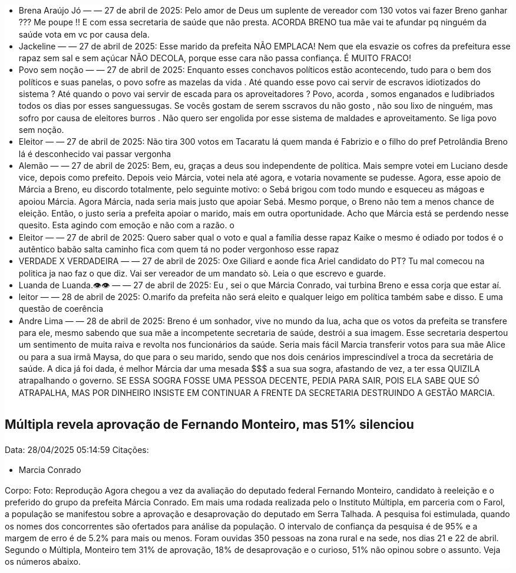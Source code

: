 - Brena Araújo Jó — — 27 de abril de 2025: Pelo amor de Deus um suplente de vereador com 130 votos vai fazer Breno ganhar ??? Me poupe !! E com essa secretaria de saúde que não presta. ACORDA BRENO tua mãe vai te afundar pq ninguém da saúde vota em vc por causa dela.
- Jackeline — — 27 de abril de 2025: Esse marido da prefeita NÃO EMPLACA! Nem que ela esvazie os cofres da prefeitura esse rapaz sem sal e sem açúcar NÃO DECOLA, porque esse cara não passa confiança. É MUITO FRACO!
- Povo sem noção — — 27 de abril de 2025: Enquanto esses conchavos políticos estão acontecendo, tudo para o bem dos políticos e suas panelas, o povo sofre as mazelas da vida . Até quando esse povo cai servir de escravos idiotizados do sistema ? Até quando o povo vai servir de escada para os aproveitadores ? Povo, acorda , somos enganados e ludibriados todos os dias por esses sanguessugas. Se vocês gostam de serem sscravos du não gosto , não sou lixo de ninguém, mas sofro por causa de eleitores burros . Não quero ser engolida por esse sistema de maldades e aproveitamento. Se liga povo sem noção.
- Eleitor — — 27 de abril de 2025: Não tira 300 votos em Tacaratu lá quem manda é Fabrizio e o filho do pref Petrolândia Breno lá é desconhecido vai passar vergonha
- Alemão — — 27 de abril de 2025: Bem, eu, graças a deus sou independente de política. Mais sempre votei em Luciano desde vice, depois como prefeito. Depois veio Márcia, votei nela até agora, e votaria novamente se pudesse. Agora, esse apoio de Márcia a Breno, eu discordo totalmente, pelo seguinte motivo: o Sebá brigou com todo mundo e esqueceu as mágoas e apoiou Márcia. Agora Márcia, nada seria mais justo que apoiar Sebá. Mesmo porque, o Breno não tem a menos chance de eleição. Então, o justo seria a prefeita apoiar o marido, mais em outra oportunidade. Acho que Márcia está se perdendo nesse quesito. Esta agindo com emoção e não com a razão. o
- Eleitor — — 27 de abril de 2025: Quero saber qual o voto e qual a família desse rapaz Kaike o mesmo é odiado por todos é o autêntico babão salta caminho fica com quem tá no poder vergonhoso esse rapaz
- VERDADE X VERDADEIRA — — 27 de abril de 2025: Oxe Giliard e aonde fica Ariel candidato do PT? Tu mal comecou na politica ja nao faz o que diz. Vai ser vereador de um mandato sò. Leia o que escrevo e guarde.
- Luanda de Luanda.👁👁 — — 27 de abril de 2025: Eu , sei o que Márcia Conrado, vai turbina Breno e essa corja que estar aí.
- leitor — — 28 de abril de 2025: O.marifo da prefeita não será eleito e qualquer leigo em política também sabe e disso. E uma questão de coerência
- Andre Lima — — 28 de abril de 2025: Breno é um sonhador, vive no mundo da lua, acha que os votos da prefeita se transfere para ele, mesmo sabendo que sua mãe a incompetente secretaria de saúde, destrói a sua imagem. Esse secretaria despertou um sentimento de muita raiva e revolta nos funcionários da saúde. Seria mais fácil Marcia transferir votos para sua mãe Alice ou para a sua irmã Maysa, do que para o seu marido, sendo que nos dois cenários imprescindível a troca da secretária de saúde. A dica já foi dada, é melhor Márcia dar uma mesada $$$ a sua sua sogra, afastando de vez, a ter essa QUIZILA atrapalhando o governo. SE ESSA SOGRA FOSSE UMA PESSOA DECENTE, PEDIA PARA SAIR, POIS ELA SABE QUE SÓ ATRAPALHA, MAS POR DINHEIRO INSISTE EM CONTINUAR A FRENTE DA SECRETARIA DESTRUINDO A GESTÃO MARCIA.


## Múltipla revela aprovação de Fernando Monteiro, mas 51% silenciou
Data: 28/04/2025 05:14:59
Citações:
- Marcia Conrado

Corpo:
Foto: Reprodução Agora chegou a vez da avaliação do deputado federal Fernando Monteiro, candidato à reeleição e o preferido do grupo da prefeita Márcia Conrado. Em mais uma rodada realizada pelo o Instituto Múltipla, em parceria com o Farol, a população se manifestou sobre a aprovação e desaprovação do deputado em Serra Talhada. A pesquisa foi estimulada, quando os nomes dos concorrentes são ofertados para análise da população. O intervalo de confiança da pesquisa é de 95% e a margem de erro é de 5.2% para mais ou menos. Foram ouvidas 350 pessoas na zona rural e na sede, nos dias 21 e 22 de abril. Segundo o Múltipla, Monteiro tem 31% de aprovação, 18% de desaprovação e o curioso, 51% não opinou sobre o assunto. Veja os números abaixo.
